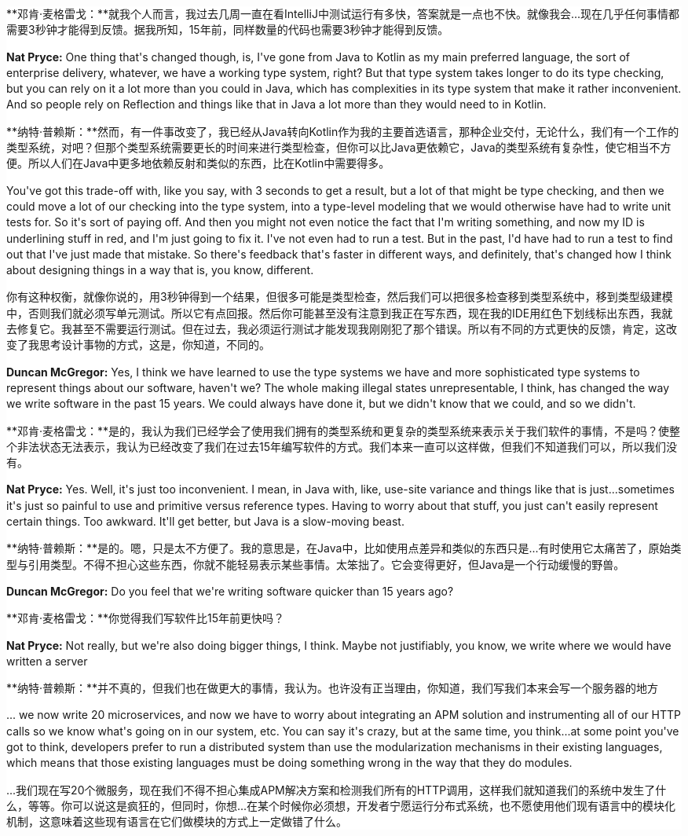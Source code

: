 **邓肯·麦格雷戈：**就我个人而言，我过去几周一直在看IntelliJ中测试运行有多快，答案就是一点也不快。就像我会...现在几乎任何事情都需要3秒钟才能得到反馈。据我所知，15年前，同样数量的代码也需要3秒钟才能得到反馈。

**Nat Pryce:** One thing that's changed though, is, I've gone from Java to Kotlin as my main preferred language, the sort of enterprise delivery, whatever, we have a working type system, right? But that type system takes longer to do its type checking, but you can rely on it a lot more than you could in Java, which has complexities in its type system that make it rather inconvenient. And so people rely on Reflection and things like that in Java a lot more than they would need to in Kotlin.

**纳特·普赖斯：**然而，有一件事改变了，我已经从Java转向Kotlin作为我的主要首选语言，那种企业交付，无论什么，我们有一个工作的类型系统，对吧？但那个类型系统需要更长的时间来进行类型检查，但你可以比Java更依赖它，Java的类型系统有复杂性，使它相当不方便。所以人们在Java中更多地依赖反射和类似的东西，比在Kotlin中需要得多。

You've got this trade-off with, like you say, with 3 seconds to get a result, but a lot of that might be type checking, and then we could move a lot of our checking into the type system, into a type-level modeling that we would otherwise have had to write unit tests for. So it's sort of paying off. And then you might not even notice the fact that I'm writing something, and now my ID is underlining stuff in red, and I'm just going to fix it. I've not even had to run a test. But in the past, I'd have had to run a test to find out that I've just made that mistake. So there's feedback that's faster in different ways, and definitely, that's changed how I think about designing things in a way that is, you know, different.

你有这种权衡，就像你说的，用3秒钟得到一个结果，但很多可能是类型检查，然后我们可以把很多检查移到类型系统中，移到类型级建模中，否则我们就必须写单元测试。所以它有点回报。然后你可能甚至没有注意到我正在写东西，现在我的IDE用红色下划线标出东西，我就去修复它。我甚至不需要运行测试。但在过去，我必须运行测试才能发现我刚刚犯了那个错误。所以有不同的方式更快的反馈，肯定，这改变了我思考设计事物的方式，这是，你知道，不同的。

**Duncan McGregor:** Yes, I think we have learned to use the type systems we have and more sophisticated type systems to represent things about our software, haven't we? The whole making illegal states unrepresentable, I think, has changed the way we write software in the past 15 years. We could always have done it, but we didn't know that we could, and so we didn't.

**邓肯·麦格雷戈：**是的，我认为我们已经学会了使用我们拥有的类型系统和更复杂的类型系统来表示关于我们软件的事情，不是吗？使整个非法状态无法表示，我认为已经改变了我们在过去15年编写软件的方式。我们本来一直可以这样做，但我们不知道我们可以，所以我们没有。

**Nat Pryce:** Yes. Well, it's just too inconvenient. I mean, in Java with, like, use-site variance and things like that is just...sometimes it's just so painful to use and primitive versus reference types. Having to worry about that stuff, you just can't easily represent certain things. Too awkward. It'll get better, but Java is a slow-moving beast.

**纳特·普赖斯：**是的。嗯，只是太不方便了。我的意思是，在Java中，比如使用点差异和类似的东西只是...有时使用它太痛苦了，原始类型与引用类型。不得不担心这些东西，你就不能轻易表示某些事情。太笨拙了。它会变得更好，但Java是一个行动缓慢的野兽。

**Duncan McGregor:** Do you feel that we're writing software quicker than 15 years ago?

**邓肯·麦格雷戈：**你觉得我们写软件比15年前更快吗？

**Nat Pryce:** Not really, but we're also doing bigger things, I think. Maybe not justifiably, you know, we write where we would have written a server

**纳特·普赖斯：**并不真的，但我们也在做更大的事情，我认为。也许没有正当理由，你知道，我们写我们本来会写一个服务器的地方

... we now write 20 microservices, and now we have to worry about integrating an APM solution and instrumenting all of our HTTP calls so we know what's going on in our system, etc. You can say it's crazy, but at the same time, you think...at some point you've got to think, developers prefer to run a distributed system than use the modularization mechanisms in their existing languages, which means that those existing languages must be doing something wrong in the way that they do modules.

...我们现在写20个微服务，现在我们不得不担心集成APM解决方案和检测我们所有的HTTP调用，这样我们就知道我们的系统中发生了什么，等等。你可以说这是疯狂的，但同时，你想...在某个时候你必须想，开发者宁愿运行分布式系统，也不愿使用他们现有语言中的模块化机制，这意味着这些现有语言在它们做模块的方式上一定做错了什么。
